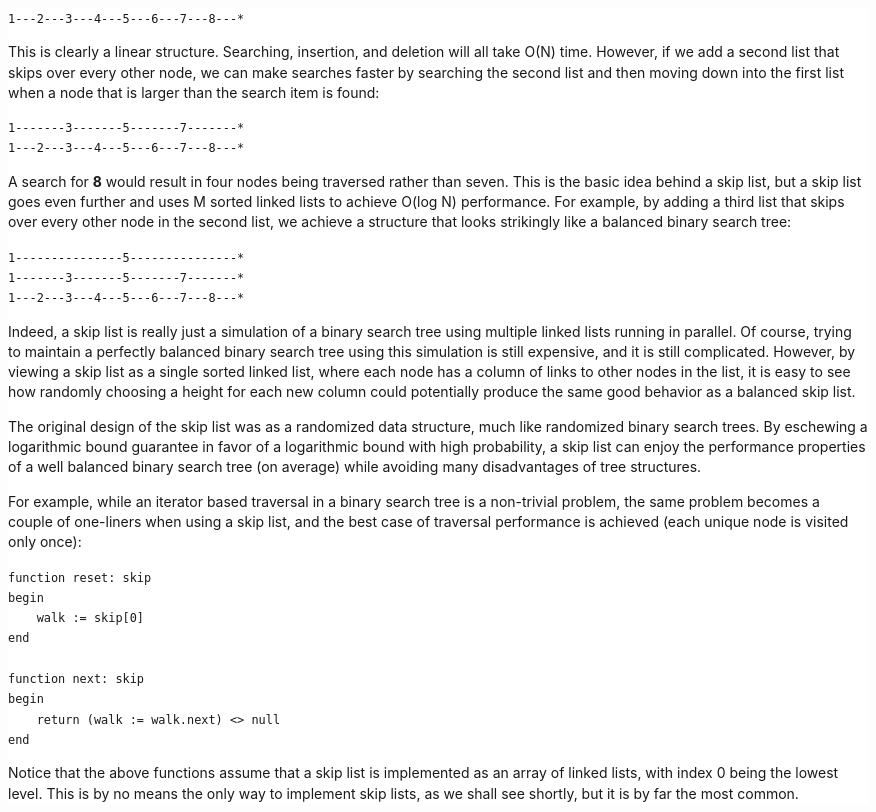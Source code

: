     1---2---3---4---5---6---7---8---*

This is clearly a linear structure. Searching, insertion, and deletion
will all take O(N) time. However, if we add a second list that skips
over every other node, we can make searches faster by searching the
second list and then moving down into the first list when a node that is
larger than the search item is found:

    1-------3-------5-------7-------*
    1---2---3---4---5---6---7---8---*

A search for **8** would result in four nodes being traversed rather
than seven. This is the basic idea behind a skip list, but a skip list
goes even further and uses M sorted linked lists to achieve O(log N)
performance. For example, by adding a third list that skips over every
other node in the second list, we achieve a structure that looks
strikingly like a balanced binary search tree:

    1---------------5---------------*
    1-------3-------5-------7-------*
    1---2---3---4---5---6---7---8---*

Indeed, a skip list is really just a simulation of a binary search tree
using multiple linked lists running in parallel. Of course, trying to
maintain a perfectly balanced binary search tree using this simulation
is still expensive, and it is still complicated. However, by viewing a
skip list as a single sorted linked list, where each node has a column
of links to other nodes in the list, it is easy to see how randomly
choosing a height for each new column could potentially produce the same
good behavior as a balanced skip list.

The original design of the skip list was as a randomized data structure,
much like randomized binary search trees. By eschewing a logarithmic
bound guarantee in favor of a logarithmic bound with high probability, a
skip list can enjoy the performance properties of a well balanced binary
search tree (on average) while avoiding many disadvantages of tree
structures.

For example, while an iterator based traversal in a binary search tree
is a non-trivial problem, the same problem becomes a couple of
one-liners when using a skip list, and the best case of traversal
performance is achieved (each unique node is visited only once):

    function reset: skip
    begin
        walk := skip[0]
    end
    
    function next: skip
    begin
        return (walk := walk.next) <> null
    end

Notice that the above functions assume that a skip list is implemented
as an array of linked lists, with index 0 being the lowest level. This
is by no means the only way to implement skip lists, as we shall see
shortly, but it is by far the most common.
